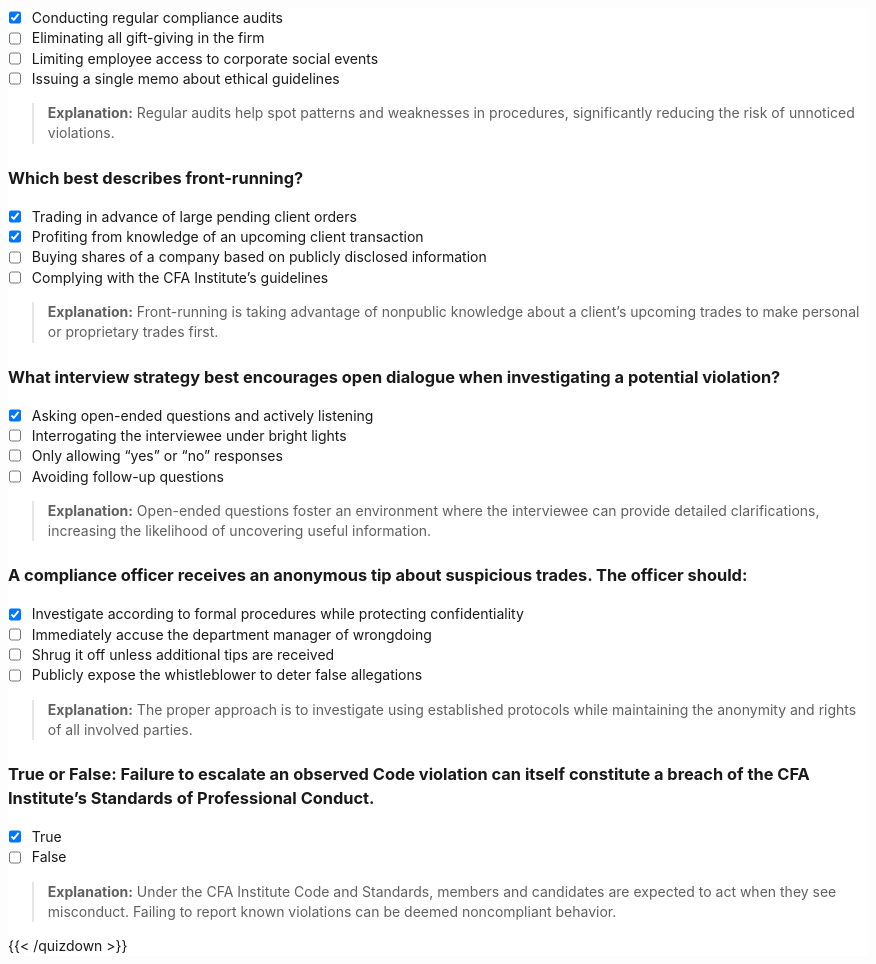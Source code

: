 - [x] Conducting regular compliance audits
- [ ] Eliminating all gift-giving in the firm
- [ ] Limiting employee access to corporate social events
- [ ] Issuing a single memo about ethical guidelines

> **Explanation:** Regular audits help spot patterns and weaknesses in procedures, significantly reducing the risk of unnoticed violations.

### Which best describes front-running?

- [x] Trading in advance of large pending client orders
- [x] Profiting from knowledge of an upcoming client transaction
- [ ] Buying shares of a company based on publicly disclosed information
- [ ] Complying with the CFA Institute’s guidelines

> **Explanation:** Front-running is taking advantage of nonpublic knowledge about a client’s upcoming trades to make personal or proprietary trades first.

### What interview strategy best encourages open dialogue when investigating a potential violation?

- [x] Asking open-ended questions and actively listening
- [ ] Interrogating the interviewee under bright lights
- [ ] Only allowing “yes” or “no” responses
- [ ] Avoiding follow-up questions

> **Explanation:** Open-ended questions foster an environment where the interviewee can provide detailed clarifications, increasing the likelihood of uncovering useful information.

### A compliance officer receives an anonymous tip about suspicious trades. The officer should:

- [x] Investigate according to formal procedures while protecting confidentiality
- [ ] Immediately accuse the department manager of wrongdoing
- [ ] Shrug it off unless additional tips are received
- [ ] Publicly expose the whistleblower to deter false allegations

> **Explanation:** The proper approach is to investigate using established protocols while maintaining the anonymity and rights of all involved parties.

### True or False: Failure to escalate an observed Code violation can itself constitute a breach of the CFA Institute’s Standards of Professional Conduct.

- [x] True
- [ ] False

> **Explanation:** Under the CFA Institute Code and Standards, members and candidates are expected to act when they see misconduct. Failing to report known violations can be deemed noncompliant behavior.

{{< /quizdown >}}
